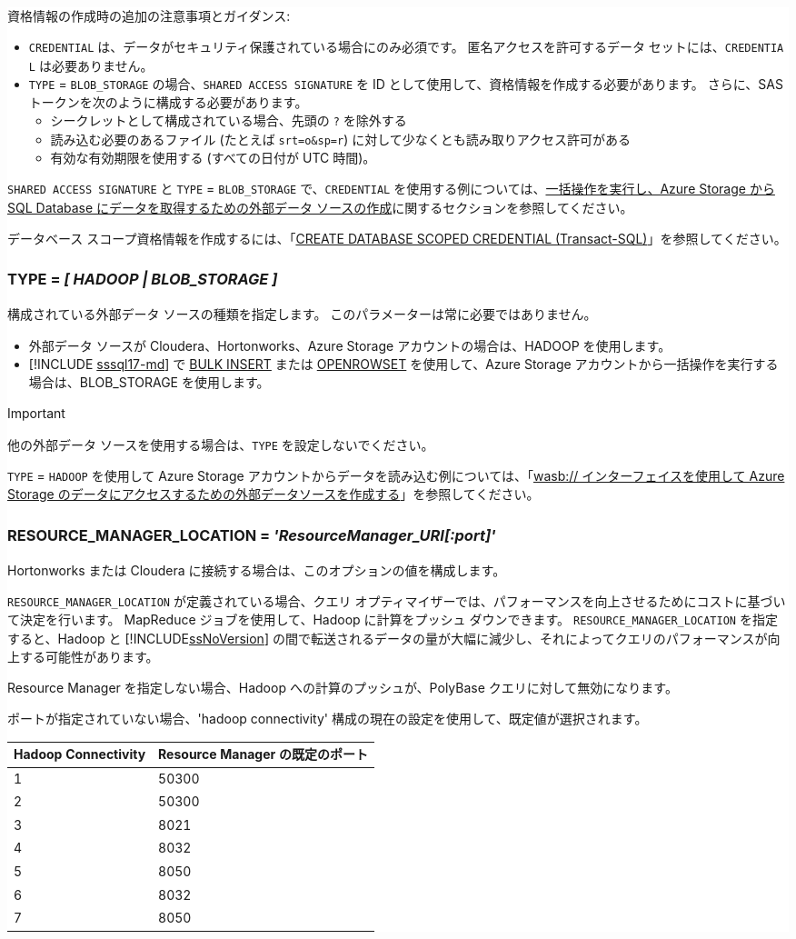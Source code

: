 資格情報の作成時の追加の注意事項とガイダンス:

- `CREDENTIAL` は、データがセキュリティ保護されている場合にのみ必須です。 匿名アクセスを許可するデータ セットには、`CREDENTIAL` は必要ありません。
- `TYPE` = `BLOB_STORAGE` の場合、`SHARED ACCESS SIGNATURE` を ID として使用して、資格情報を作成する必要があります。 さらに、SAS トークンを次のように構成する必要があります。
  - シークレットとして構成されている場合、先頭の `?` を除外する
  - 読み込む必要のあるファイル (たとえば `srt=o&sp=r`) に対して少なくとも読み取りアクセス許可がある
  - 有効な有効期限を使用する (すべての日付が UTC 時間)。

`SHARED ACCESS SIGNATURE` と `TYPE` = `BLOB_STORAGE` で、`CREDENTIAL` を使用する例については、[一括操作を実行し、Azure Storage から SQL Database にデータを取得するための外部データ ソースの作成](#i-create-an-external-data-source-for-bulk-operations-retrieving-data-from-azure-storage)に関するセクションを参照してください。

データベース スコープ資格情報を作成するには、「[CREATE DATABASE SCOPED CREDENTIAL (Transact-SQL)][create_dsc]」を参照してください。

### <a name="type---hadoop--blob_storage-"></a>TYPE = *[ HADOOP | BLOB_STORAGE ]*

構成されている外部データ ソースの種類を指定します。 このパラメーターは常に必要ではありません。

- 外部データ ソースが Cloudera、Hortonworks、Azure Storage アカウントの場合は、HADOOP を使用します。
- [!INCLUDE [sssql17-md](../../includes/sssql17-md.md)] で [BULK INSERT][bulk_insert] または [OPENROWSET][openrowset] を使用して、Azure Storage アカウントから一括操作を実行する場合は、BLOB_STORAGE を使用します。

> [!IMPORTANT]
> 他の外部データ ソースを使用する場合は、`TYPE` を設定しないでください。

`TYPE` = `HADOOP` を使用して Azure Storage アカウントからデータを読み込む例については、「[wasb:// インターフェイスを使用して Azure Storage のデータにアクセスするための外部データソースを作成する](#e-create-external-data-source-to-access-data-in-azure-storage-using-the-wasb-interface)」を参照してください。 

### <a name="resource_manager_location--resourcemanager_uriport"></a>RESOURCE_MANAGER_LOCATION = *'ResourceManager_URI[:port]'*

Hortonworks または Cloudera に接続する場合は、このオプションの値を構成します。

`RESOURCE_MANAGER_LOCATION` が定義されている場合、クエリ オプティマイザーでは、パフォーマンスを向上させるためにコストに基づいて決定を行います。 MapReduce ジョブを使用して、Hadoop に計算をプッシュ ダウンできます。 `RESOURCE_MANAGER_LOCATION` を指定すると、Hadoop と [!INCLUDE[ssNoVersion](../../includes/ssnoversion-md.md)] の間で転送されるデータの量が大幅に減少し、それによってクエリのパフォーマンスが向上する可能性があります。

Resource Manager を指定しない場合、Hadoop への計算のプッシュが、PolyBase クエリに対して無効になります。

ポートが指定されていない場合、'hadoop connectivity' 構成の現在の設定を使用して、既定値が選択されます。

| Hadoop Connectivity | Resource Manager の既定のポート |
| ------------------- | ----------------------------- |
| 1                   | 50300                         |
| 2                   | 50300                         |
| 3                   | 8021                          |
| 4                   | 8032                          |
| 5                   | 8050                          |
| 6                   | 8032                          |
| 7                   | 8050                          |


[bulk_insert]: ./bulk-insert-transact-sql.md
[bulk_insert_example]: ./bulk-insert-transact-sql.md#f-importing-data-from-a-file-in-azure-blob-storage
[openrowset]: ../functions/openrowset-transact-sql.md
[create_dsc]: ./create-database-scoped-credential-transact-sql.md
[create_eff]: ./create-external-file-format-transact-sql.md
[create_etb]: ./create-external-table-transact-sql.md
[create_etb_as_sel]: ./create-external-table-as-select-transact-sql.md?view=azure-sqldw-latest&preserve-view=true
[create_tbl_as_sel]: ./create-table-as-select-azure-sql-data-warehouse.md?view=azure-sqldw-latest&preserve-view=true
[alter_eds]: ./alter-external-data-source-transact-sql.md
[cat_eds]: ../../relational-databases/system-catalog-views/sys-external-data-sources-transact-sql.md
[intro_pb]: ../../relational-databases/polybase/polybase-guide.md
[mongodb_pb]: ../../relational-databases/polybase/polybase-configure-mongodb.md
[connection_options]: ../../relational-databases/native-client/applications/using-connection-string-keywords-with-sql-server-native-client.md
[hint_pb]: ../../relational-databases/polybase/polybase-pushdown-computation.md#force-pushdown
[sas_token]: /azure/storage/storage-dotnet-shared-access-signature-part-1
[bulk_insert]: ./bulk-insert-transact-sql.md
[bulk_insert_example]: ./bulk-insert-transact-sql.md#f-importing-data-from-a-file-in-azure-blob-storage
[openrowset]: ../functions/openrowset-transact-sql.md
[create_dsc]: ./create-database-scoped-credential-transact-sql.md
[create_etb]: https://docs.microsoft.com/sql/t-sql/statements/create-external-data-source
[alter_eds]: ./alter-external-data-source-transact-sql.md
[cat_eds]: ../../relational-databases/system-catalog-views/sys-external-data-sources-transact-sql.md
[intro_pb]: ../../relational-databases/polybase/polybase-guide.md
[mongodb_pb]: ../../relational-databases/polybase/polybase-configure-mongodb.md
[connection_options]: ../../relational-databases/native-client/applications/using-connection-string-keywords-with-sql-server-native-client.md
[hint_pb]: ../../relational-databases/polybase/polybase-pushdown-computation.md#force-pushdown
[intro_eq]: /azure/azure-sql/database/elastic-query-overview
[remote_eq]: /azure/azure-sql/database/elastic-query-getting-started-vertical
[remote_eq_tutorial]: /azure/azure-sql/database/elastic-query-getting-started-vertical
[sharded_eq]: /azure/azure-sql/database/elastic-query-getting-started
[sharded_eq_tutorial]: /azure/azure-sql/database/elastic-query-getting-started
[azure_ad]: /azure/data-lake-store/data-lake-store-authenticate-using-active-directory
[sas_token]: /azure/storage/storage-dotnet-shared-access-signature-part-1
[bulk_insert]: ./bulk-insert-transact-sql.md
[bulk_insert_example]: ./bulk-insert-transact-sql.md#f-importing-data-from-a-file-in-azure-blob-storage
[openrowset]: ../functions/openrowset-transact-sql.md
[create_dsc]: ./create-database-scoped-credential-transact-sql.md
[create_eff]: ./create-external-file-format-transact-sql.md
[create_etb]: https://docs.microsoft.com/sql/t-sql/statements/create-external-data-source
[create_etb_as_sel]: ./create-external-table-as-select-transact-sql.md?view=azure-sqldw-latest&preserve-view=true
[create_tbl_as_sel]: ./create-table-as-select-azure-sql-data-warehouse.md?view=azure-sqldw-latest&preserve-view=true
[alter_eds]: ./alter-external-data-source-transact-sql.md
[cat_eds]: ../../relational-databases/system-catalog-views/sys-external-data-sources-transact-sql.md
[intro_pb]: ../../relational-databases/polybase/polybase-guide.md
[mongodb_pb]: ../../relational-databases/polybase/polybase-configure-mongodb.md
[connection_options]: ../../relational-databases/native-client/applications/using-connection-string-keywords-with-sql-server-native-client.md
[hint_pb]: ../../relational-databases/polybase/polybase-pushdown-computation.md#force-pushdown
[intro_eq]: /azure/azure-sql/database/elastic-query-overview
[remote_eq]: /azure/azure-sql/database/elastic-query-getting-started-vertical
[remote_eq_tutorial]: /azure/azure-sql/database/elastic-query-getting-started-vertical
[sharded_eq]: /azure/azure-sql/database/elastic-query-getting-started
[sharded_eq_tutorial]: /azure/azure-sql/database/elastic-query-getting-started
[azure_ad]: /azure/data-lake-store/data-lake-store-authenticate-using-active-directory
[sas_token]: /azure/storage/storage-dotnet-shared-access-signature-part-1
[bulk_insert]: ./bulk-insert-transact-sql.md
[bulk_insert_example]: ./bulk-insert-transact-sql.md#f-importing-data-from-a-file-in-azure-blob-storage
[openrowset]: ../functions/openrowset-transact-sql.md
[create_dsc]: ./create-database-scoped-credential-transact-sql.md
[create_eff]: ./create-external-file-format-transact-sql.md
[create_etb]: https://docs.microsoft.com/sql/t-sql/statements/create-external-data-source
[create_etb_as_sel]: ./create-external-table-as-select-transact-sql.md?view=azure-sqldw-latest&preserve-view=true
[create_tbl_as_sel]: ./create-table-as-select-azure-sql-data-warehouse.md?view=azure-sqldw-latest&preserve-view=true
[alter_eds]: ./alter-external-data-source-transact-sql.md
[cat_eds]: ../../relational-databases/system-catalog-views/sys-external-data-sources-transact-sql.md
[intro_pb]: ../../relational-databases/polybase/polybase-guide.md
[mongodb_pb]: ../../relational-databases/polybase/polybase-configure-mongodb.md
[connection_options]: ../../relational-databases/native-client/applications/using-connection-string-keywords-with-sql-server-native-client.md
[connection_option_keyword]: ../../relational-databases/native-client/applications/using-connection-string-keywords-with-sql-server-native-client.md#odbc-driver-connection-string-keywords
[hint_pb]: ../../relational-databases/polybase/polybase-pushdown-computation.md#force-pushdown
[intro_eq]: /azure/azure-sql/database/elastic-query-overview
[remote_eq]: /azure/azure-sql/database/elastic-query-getting-started-vertical
[remote_eq_tutorial]: /azure/azure-sql/database/elastic-query-getting-started-vertical
[sharded_eq]: /azure/azure-sql/database/elastic-query-getting-started
[sharded_eq_tutorial]: /azure/azure-sql/database/elastic-query-getting-started
[azure_ad]: /azure/data-lake-store/data-lake-store-authenticate-using-active-directory
[sas_token]: /azure/storage/storage-dotnet-shared-access-signature-part-1